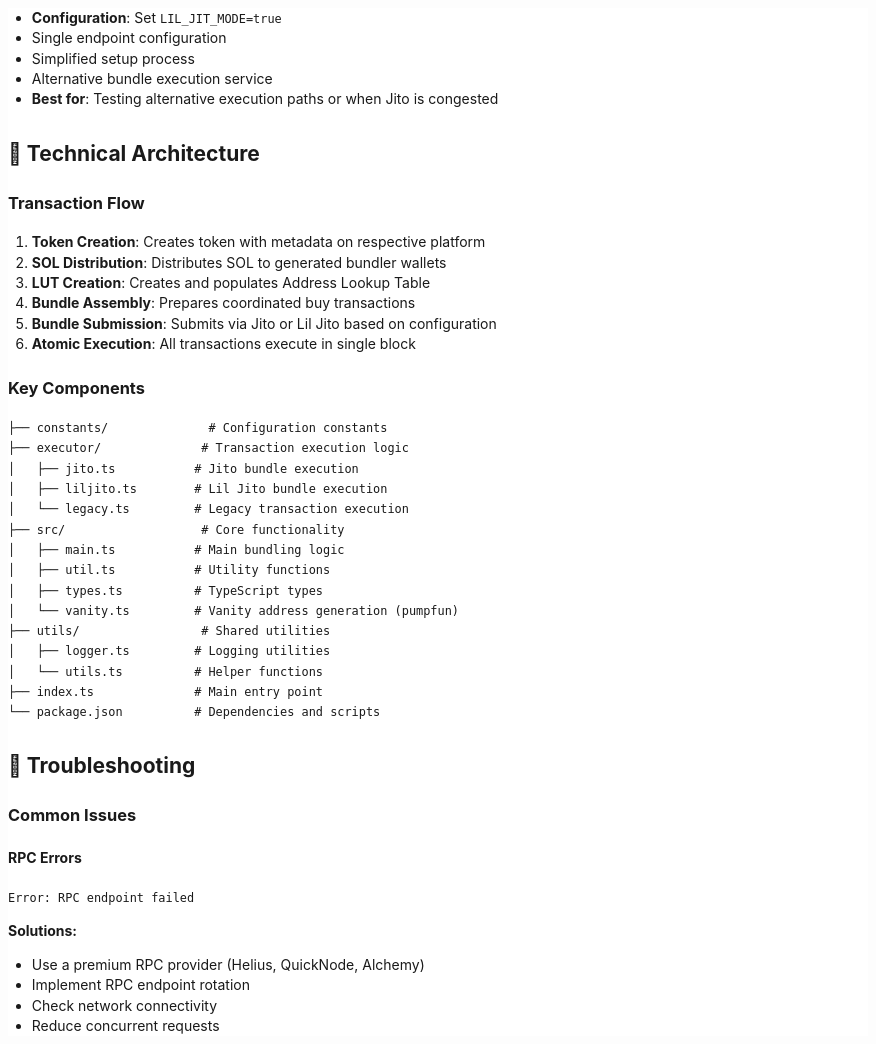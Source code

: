 - **Configuration**: Set `LIL_JIT_MODE=true`
- Single endpoint configuration
- Simplified setup process
- Alternative bundle execution service
- **Best for**: Testing alternative execution paths or when Jito is congested

## 🔀 Technical Architecture

### Transaction Flow

1. **Token Creation**: Creates token with metadata on respective platform
2. **SOL Distribution**: Distributes SOL to generated bundler wallets
3. **LUT Creation**: Creates and populates Address Lookup Table
4. **Bundle Assembly**: Prepares coordinated buy transactions
5. **Bundle Submission**: Submits via Jito or Lil Jito based on configuration
6. **Atomic Execution**: All transactions execute in single block

### Key Components

```
├── constants/              # Configuration constants
├── executor/              # Transaction execution logic
│   ├── jito.ts           # Jito bundle execution
│   ├── liljito.ts        # Lil Jito bundle execution
│   └── legacy.ts         # Legacy transaction execution
├── src/                   # Core functionality
│   ├── main.ts           # Main bundling logic
│   ├── util.ts           # Utility functions
│   ├── types.ts          # TypeScript types
│   └── vanity.ts         # Vanity address generation (pumpfun)
├── utils/                 # Shared utilities
│   ├── logger.ts         # Logging utilities
│   └── utils.ts          # Helper functions
├── index.ts              # Main entry point
└── package.json          # Dependencies and scripts
```

## 🚨 Troubleshooting

### Common Issues

#### RPC Errors

```
Error: RPC endpoint failed
```

**Solutions:**

- Use a premium RPC provider (Helius, QuickNode, Alchemy)
- Implement RPC endpoint rotation
- Check network connectivity
- Reduce concurrent requests
